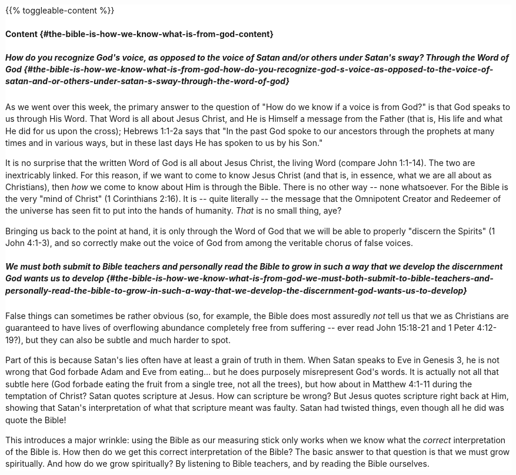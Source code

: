 {{% toggleable-content %}}

#### Content {#the-bible-is-how-we-know-what-is-from-god-content}



##### How do you recognize God's voice, as opposed to the voice of Satan and/or others under Satan's sway? Through the Word of God {#the-bible-is-how-we-know-what-is-from-god-how-do-you-recognize-god-s-voice-as-opposed-to-the-voice-of-satan-and-or-others-under-satan-s-sway-through-the-word-of-god}

As we went over this week, the primary answer to the question of "How do we know if a voice is from God?" is that God speaks to us through His Word. That Word is all about Jesus Christ, and He is Himself a message from the Father (that is, His life and what He did for us upon the cross); Hebrews 1:1-2a says that "In the past God spoke to our ancestors through the prophets at many times and in various ways, but in these last days He has spoken to us by his Son."

It is no surprise that the written Word of God is all about Jesus Christ, the living Word (compare John 1:1-14). The two are inextricably linked. For this reason, if we want to come to know Jesus Christ (and that is, in essence, what we are all about as Christians), then *how* we come to know about Him is through the Bible. There is no other way -- none whatsoever. For the Bible is the very "mind of Christ" (1 Corinthians 2:16). It is -- quite literally -- the message that the Omnipotent Creator and Redeemer of the universe has seen fit to put into the hands of humanity. *That* is no small thing, aye?

Bringing us back to the point at hand, it is only through the Word of God that we will be able to properly "discern the Spirits" (1 John 4:1-3), and so correctly make out the voice of God from among the veritable chorus of false voices.

##### We must both submit to Bible teachers and personally read the Bible to grow in such a way that we develop the discernment God wants us to develop {#the-bible-is-how-we-know-what-is-from-god-we-must-both-submit-to-bible-teachers-and-personally-read-the-bible-to-grow-in-such-a-way-that-we-develop-the-discernment-god-wants-us-to-develop}

False things can sometimes be rather obvious (so, for example, the Bible does most assuredly *not* tell us that we as Christians are guaranteed to have lives of overflowing abundance completely free from suffering -- ever read John 15:18-21 and 1 Peter 4:12-19?), but they can also be subtle and much harder to spot.

Part of this is because Satan's lies often have at least a grain of truth in them. When Satan speaks to Eve in Genesis 3, he is not wrong that God forbade Adam and Eve from eating... but he does purposely misrepresent God's words. It is actually not all that subtle here (God forbade eating the fruit from a single tree, not all the trees), but how about in Matthew 4:1-11 during the temptation of Christ? Satan quotes scripture at Jesus. How can scripture be wrong? But Jesus quotes scripture right back at Him, showing that Satan's interpretation of what that scripture meant was faulty. Satan had twisted things, even though all he did was quote the Bible!

This introduces a major wrinkle: using the Bible as our measuring stick only works when we know what the *correct* interpretation of the Bible is. How then do we get this correct interpretation of the Bible? The basic answer to that question is that we must grow spiritually. And how do we grow spiritually? By listening to Bible teachers, and by reading the Bible ourselves.
